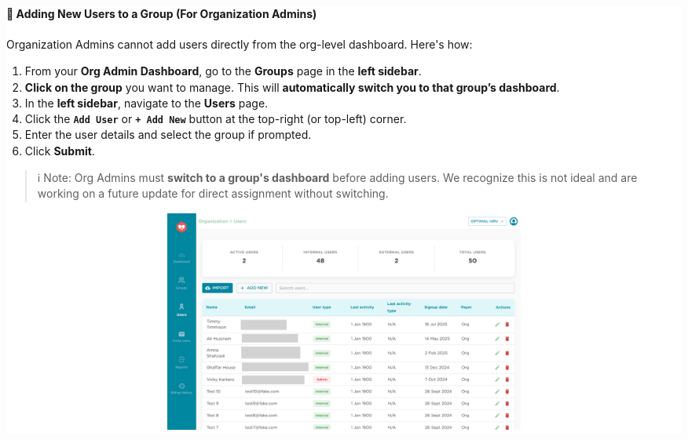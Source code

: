 
#### 🏢 Adding New Users to a Group (For Organization Admins)

Organization Admins cannot add users directly from the org-level dashboard. Here's how:

1. From your **Org Admin Dashboard**, go to the **Groups** page in the **left sidebar**.
2. **Click on the group** you want to manage. This will **automatically switch you to that group’s dashboard**.
3. In the **left sidebar**, navigate to the **Users** page.
4. Click the **`Add User`** or **`+ Add New`** button at the top-right (or top-left) corner.
5. Enter the user details and select the group if prompted.
6. Click **Submit**.

> ℹ️ Note: Org Admins must **switch to a group's dashboard** before adding users. We recognize this is not ideal and are working on a future update for direct assignment without switching.

<div align=center>
<img width="450" src="./images/web-dashboard/usersPage.png"/>